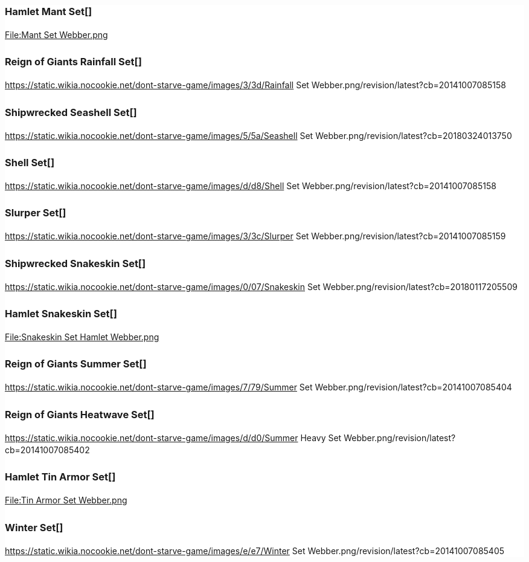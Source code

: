 ### Hamlet Mant Set[]

[File:Mant Set Webber.png](/wiki/Special:Upload?wpDestFile=Mant_Set_Webber.png "File:Mant Set Webber.png")

### Reign of Giants Rainfall Set[]

https://static.wikia.nocookie.net/dont-starve-game/images/3/3d/Rainfall Set Webber.png/revision/latest?cb=20141007085158

### Shipwrecked Seashell Set[]

https://static.wikia.nocookie.net/dont-starve-game/images/5/5a/Seashell Set Webber.png/revision/latest?cb=20180324013750

### Shell Set[]

https://static.wikia.nocookie.net/dont-starve-game/images/d/d8/Shell Set Webber.png/revision/latest?cb=20141007085158

### Slurper Set[]

https://static.wikia.nocookie.net/dont-starve-game/images/3/3c/Slurper Set Webber.png/revision/latest?cb=20141007085159

### Shipwrecked Snakeskin Set[]

https://static.wikia.nocookie.net/dont-starve-game/images/0/07/Snakeskin Set Webber.png/revision/latest?cb=20180117205509

### Hamlet Snakeskin Set[]

[File:Snakeskin Set Hamlet Webber.png](/wiki/Special:Upload?wpDestFile=Snakeskin_Set_Hamlet_Webber.png "File:Snakeskin Set Hamlet Webber.png")

### Reign of Giants Summer Set[]

https://static.wikia.nocookie.net/dont-starve-game/images/7/79/Summer Set Webber.png/revision/latest?cb=20141007085404

### Reign of Giants Heatwave Set[]

https://static.wikia.nocookie.net/dont-starve-game/images/d/d0/Summer Heavy Set Webber.png/revision/latest?cb=20141007085402

### Hamlet Tin Armor Set[]

[File:Tin Armor Set Webber.png](/wiki/Special:Upload?wpDestFile=Tin_Armor_Set_Webber.png "File:Tin Armor Set Webber.png")

### Winter Set[]

https://static.wikia.nocookie.net/dont-starve-game/images/e/e7/Winter Set Webber.png/revision/latest?cb=20141007085405
